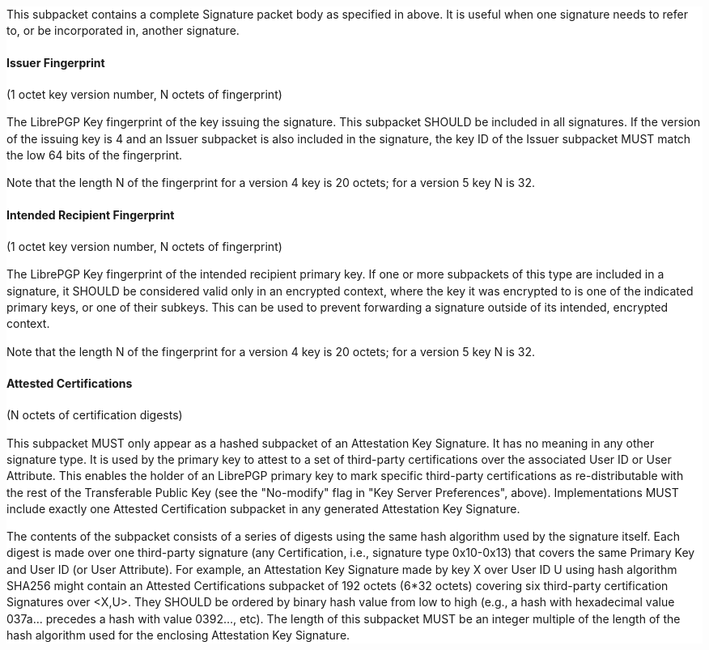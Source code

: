 This subpacket contains a complete Signature packet body as specified
in [](#signature-packet-tag-2) above.  It is useful when one signature
needs to refer to, or be incorporated in, another signature.

#### Issuer Fingerprint

(1 octet key version number, N octets of fingerprint)

The LibrePGP Key fingerprint of the key issuing the signature.  This
subpacket SHOULD be included in all signatures.  If the version of the
issuing key is 4 and an Issuer subpacket is also included in the
signature, the key ID of the Issuer subpacket MUST match the low
64 bits of the fingerprint.

Note that the length N of the fingerprint for a version 4 key is 20
octets; for a version 5 key N is 32.

#### Intended Recipient Fingerprint

(1 octet key version number, N octets of fingerprint)

The LibrePGP Key fingerprint of the intended recipient primary key.  If
one or more subpackets of this type are included in a signature, it
SHOULD be considered valid only in an encrypted context, where the key
it was encrypted to is one of the indicated primary keys, or one of
their subkeys.  This can be used to prevent forwarding a signature
outside of its intended, encrypted context.

Note that the length N of the fingerprint for a version 4 key is 20
octets; for a version 5 key N is 32.

#### Attested Certifications

(N octets of certification digests)

This subpacket MUST only appear as a hashed subpacket of an
Attestation Key Signature.  It has no meaning in any other signature
type.  It is used by the primary key to attest to a set of third-party
certifications over the associated User ID or User Attribute.  This
enables the holder of an LibrePGP primary key to mark specific
third-party certifications as re-distributable with the rest of the
Transferable Public Key (see the "No-modify" flag in "Key Server
Preferences", above).  Implementations MUST include exactly one
Attested Certification subpacket in any generated Attestation Key
Signature.

The contents of the subpacket consists of a series of digests using
the same hash algorithm used by the signature itself.  Each digest is
made over one third-party signature (any Certification, i.e.,
signature type 0x10-0x13) that covers the same Primary Key and User ID
(or User Attribute).  For example, an Attestation Key Signature made
by key X over User ID U using hash algorithm SHA256 might contain an
Attested Certifications subpacket of 192 octets (6*32 octets) covering
six third-party certification Signatures over \<X,U\>.  They SHOULD be
ordered by binary hash value from low to high (e.g., a hash with
hexadecimal value 037a... precedes a hash with value 0392..., etc).
The length of this subpacket MUST be an integer multiple of the length
of the hash algorithm used for the enclosing Attestation Key
Signature.
